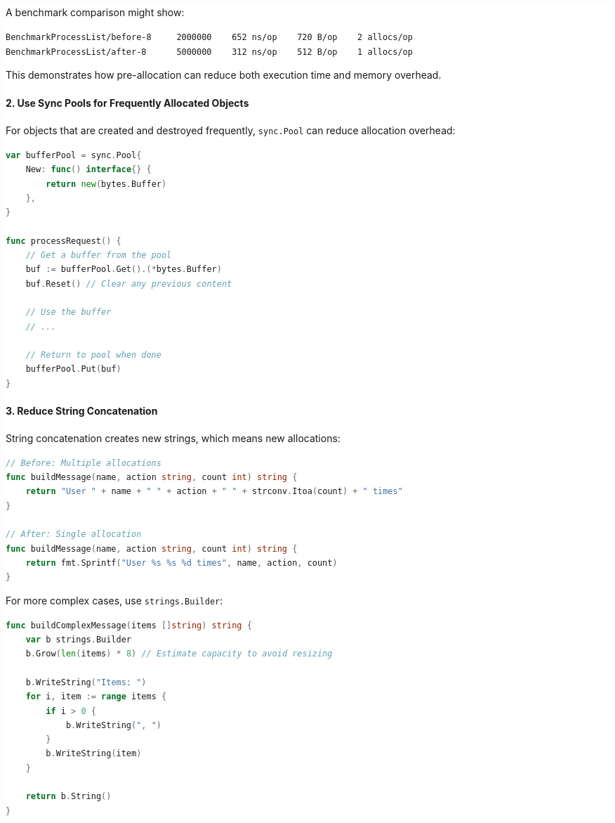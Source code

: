 ```go
```

A benchmark comparison might show:

```
BenchmarkProcessList/before-8     2000000    652 ns/op    720 B/op    2 allocs/op
BenchmarkProcessList/after-8      5000000    312 ns/op    512 B/op    1 allocs/op
```

This demonstrates how pre-allocation can reduce both execution time and memory overhead.

#### 2. Use Sync Pools for Frequently Allocated Objects

For objects that are created and destroyed frequently, `sync.Pool` can reduce allocation overhead:

```go
var bufferPool = sync.Pool{
    New: func() interface{} {
        return new(bytes.Buffer)
    },
}

func processRequest() {
    // Get a buffer from the pool
    buf := bufferPool.Get().(*bytes.Buffer)
    buf.Reset() // Clear any previous content
    
    // Use the buffer
    // ...
    
    // Return to pool when done
    bufferPool.Put(buf)
}
```

#### 3. Reduce String Concatenation

String concatenation creates new strings, which means new allocations:

```go
// Before: Multiple allocations
func buildMessage(name, action string, count int) string {
    return "User " + name + " " + action + " " + strconv.Itoa(count) + " times"
}

// After: Single allocation
func buildMessage(name, action string, count int) string {
    return fmt.Sprintf("User %s %s %d times", name, action, count)
}
```

For more complex cases, use `strings.Builder`:

```go
func buildComplexMessage(items []string) string {
    var b strings.Builder
    b.Grow(len(items) * 8) // Estimate capacity to avoid resizing
    
    b.WriteString("Items: ")
    for i, item := range items {
        if i > 0 {
            b.WriteString(", ")
        }
        b.WriteString(item)
    }
    
    return b.String()
}
```